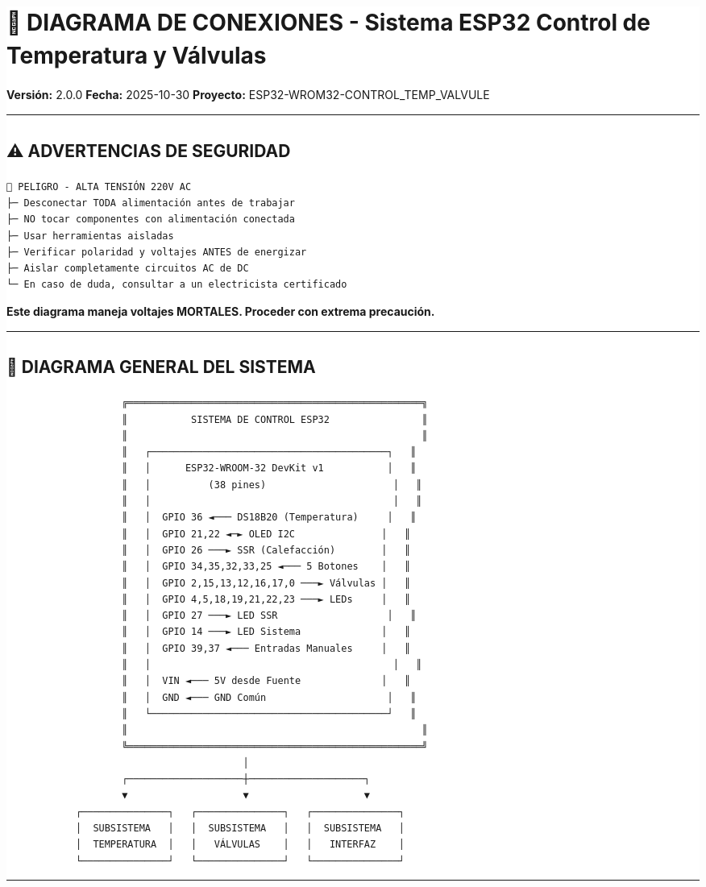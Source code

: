 # 🔌 DIAGRAMA DE CONEXIONES - Sistema ESP32 Control de Temperatura y Válvulas

**Versión:** 2.0.0
**Fecha:** 2025-10-30
**Proyecto:** ESP32-WROM32-CONTROL_TEMP_VALVULE

---

## ⚠️ ADVERTENCIAS DE SEGURIDAD

```
🔴 PELIGRO - ALTA TENSIÓN 220V AC
├─ Desconectar TODA alimentación antes de trabajar
├─ NO tocar componentes con alimentación conectada
├─ Usar herramientas aisladas
├─ Verificar polaridad y voltajes ANTES de energizar
├─ Aislar completamente circuitos AC de DC
└─ En caso de duda, consultar a un electricista certificado
```

**Este diagrama maneja voltajes MORTALES. Proceder con extrema precaución.**

---

## 📐 DIAGRAMA GENERAL DEL SISTEMA

```
                    ╔═══════════════════════════════════════════════════╗
                    ║           SISTEMA DE CONTROL ESP32                ║
                    ║                                                   ║
                    ║   ┌─────────────────────────────────────────┐   ║
                    ║   │      ESP32-WROOM-32 DevKit v1           │   ║
                    ║   │          (38 pines)                      │   ║
                    ║   │                                          │   ║
                    ║   │  GPIO 36 ◄─── DS18B20 (Temperatura)     │   ║
                    ║   │  GPIO 21,22 ◄─► OLED I2C               │   ║
                    ║   │  GPIO 26 ───► SSR (Calefacción)        │   ║
                    ║   │  GPIO 34,35,32,33,25 ◄─── 5 Botones    │   ║
                    ║   │  GPIO 2,15,13,12,16,17,0 ───► Válvulas │   ║
                    ║   │  GPIO 4,5,18,19,21,22,23 ───► LEDs     │   ║
                    ║   │  GPIO 27 ───► LED SSR                   │   ║
                    ║   │  GPIO 14 ───► LED Sistema              │   ║
                    ║   │  GPIO 39,37 ◄─── Entradas Manuales     │   ║
                    ║   │                                          │   ║
                    ║   │  VIN ◄─── 5V desde Fuente              │   ║
                    ║   │  GND ◄─── GND Común                     │   ║
                    ║   └─────────────────────────────────────────┘   ║
                    ║                                                   ║
                    ╚═══════════════════════════════════════════════════╝
                                         │
                    ┌────────────────────┼────────────────────┐
                    ▼                    ▼                    ▼
            ┌───────────────┐   ┌───────────────┐   ┌───────────────┐
            │  SUBSISTEMA   │   │  SUBSISTEMA   │   │  SUBSISTEMA   │
            │  TEMPERATURA  │   │   VÁLVULAS    │   │   INTERFAZ    │
            └───────────────┘   └───────────────┘   └───────────────┘
```

---